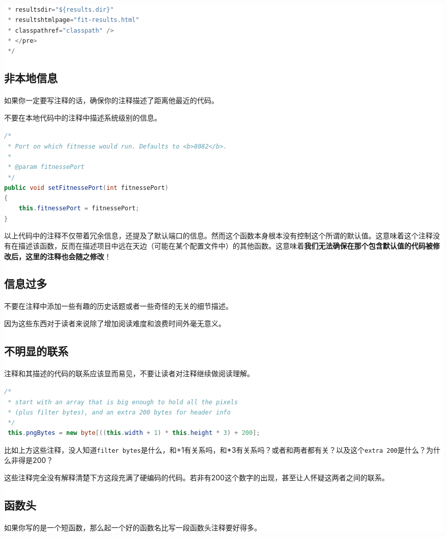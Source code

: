 ```java
 * resultsdir="${results.dir}"  
 * resultshtmlpage="fit-results.html"  
 * classpathref="classpath" /> 
 * </pre> 
 */
```

## 非本地信息

如果你一定要写注释的话，确保你的注释描述了距离他最近的代码。

不要在本地代码中的注释中描述系统级别的信息。

```java
/*
 * Port on which fitnesse would run. Defaults to <b>8082</b>. 
 * 
 * @param fitnessePort 
 */ 
public void setFitnessePort(int fitnessePort) 
{ 
    this.fitnessePort = fitnessePort; 
}
```

以上代码中的注释不仅带着冗余信息，还提及了默认端口的信息。然而这个函数本身根本没有控制这个所谓的默认值。这意味着这个注释没有在描述该函数，反而在描述项目中远在天边（可能在某个配置文件中）的其他函数。这意味着<b>我们无法确保在那个包含默认值的代码被修改后，这里的注释也会随之修改</b>！

## 信息过多

不要在注释中添加一些有趣的历史话题或者一些奇怪的无关的细节描述。

因为这些东西对于读者来说除了增加阅读难度和浪费时间外毫无意义。

## 不明显的联系

注释和其描述的代码的联系应该显而易见，不要让读者对注释继续做阅读理解。

```java
/* 
 * start with an array that is big enough to hold all the pixels 
 * (plus filter bytes), and an extra 200 bytes for header info 
 */ 
 this.pngBytes = new byte[((this.width + 1) * this.height * 3) + 200];
```

比如上方这些注释，没人知道`filter bytes`是什么，和+1有关系吗，和*3有关系吗？或者和两者都有关？以及这个`extra 200`是什么？为什么非得是200？

这些注释完全没有解释清楚下方这段充满了硬编码的代码。若非有200这个数字的出现，甚至让人怀疑这两者之间的联系。

## 函数头

如果你写的是一个短函数，那么起一个好的函数名比写一段函数头注释要好得多。
